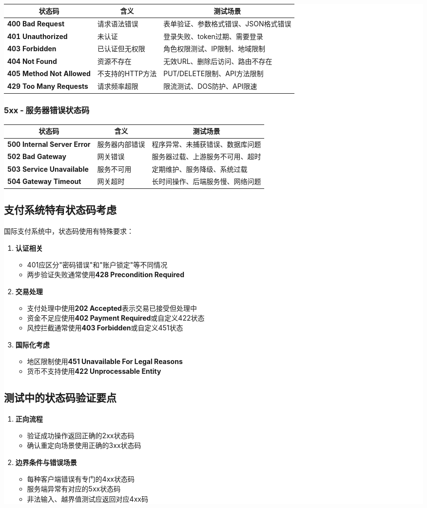 | 状态码 | 含义 | 测试场景 |
|-------|-----|---------|
| **400 Bad Request** | 请求语法错误 | 表单验证、参数格式错误、JSON格式错误 |
| **401 Unauthorized** | 未认证 | 登录失败、token过期、需要登录 |
| **403 Forbidden** | 已认证但无权限 | 角色权限测试、IP限制、地域限制 |
| **404 Not Found** | 资源不存在 | 无效URL、删除后访问、路由不存在 |
| **405 Method Not Allowed** | 不支持的HTTP方法 | PUT/DELETE限制、API方法限制 |
| **429 Too Many Requests** | 请求频率超限 | 限流测试、DOS防护、API限速 |

### 5xx - 服务器错误状态码

| 状态码 | 含义 | 测试场景 |
|-------|-----|---------|
| **500 Internal Server Error** | 服务器内部错误 | 程序异常、未捕获错误、数据库问题 |
| **502 Bad Gateway** | 网关错误 | 服务器过载、上游服务不可用、超时 |
| **503 Service Unavailable** | 服务不可用 | 定期维护、服务降级、系统过载 |
| **504 Gateway Timeout** | 网关超时 | 长时间操作、后端服务慢、网络问题 |

## 支付系统特有状态码考虑

国际支付系统中，状态码使用有特殊要求：

1. **认证相关**
   - 401应区分"密码错误"和"账户锁定"等不同情况
   - 两步验证失败通常使用**428 Precondition Required**

2. **交易处理**
   - 支付处理中使用**202 Accepted**表示交易已接受但处理中
   - 资金不足应使用**402 Payment Required**或自定义422状态
   - 风控拦截通常使用**403 Forbidden**或自定义451状态

3. **国际化考虑**
   - 地区限制使用**451 Unavailable For Legal Reasons**
   - 货币不支持使用**422 Unprocessable Entity**

## 测试中的状态码验证要点

1. **正向流程**
   - 验证成功操作返回正确的2xx状态码
   - 确认重定向场景使用正确的3xx状态码

2. **边界条件与错误场景**
   - 每种客户端错误有专门的4xx状态码
   - 服务端异常有对应的5xx状态码
   - 非法输入、越界值测试应返回对应4xx码
